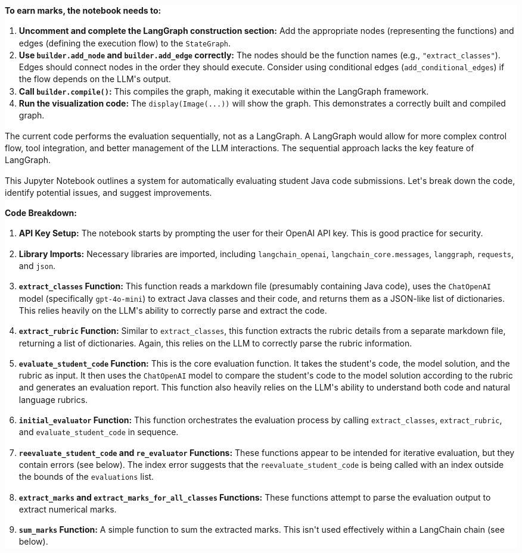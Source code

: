 
**To earn marks, the notebook needs to:**

1. **Uncomment and complete the LangGraph construction section:**  Add the appropriate nodes (representing the functions) and edges (defining the execution flow) to the `StateGraph`.
2. **Use `builder.add_node` and `builder.add_edge` correctly:**  The nodes should be the function names (e.g., `"extract_classes"`).  Edges should connect nodes in the order they should execute.  Consider using conditional edges (`add_conditional_edges`) if the flow depends on the LLM's output.
3. **Call `builder.compile()`:** This compiles the graph, making it executable within the LangGraph framework.
4. **Run the visualization code:**  The `display(Image(...))` will show the graph.  This demonstrates a correctly built and compiled graph.

The current code performs the evaluation sequentially, not as a LangGraph.  A LangGraph would allow for more complex control flow, tool integration, and better management of the LLM interactions.  The sequential approach lacks the key feature of LangGraph.


This Jupyter Notebook outlines a system for automatically evaluating student Java code submissions. Let's break down the code, identify potential issues, and suggest improvements.

**Code Breakdown:**

1. **API Key Setup:** The notebook starts by prompting the user for their OpenAI API key. This is good practice for security.

2. **Library Imports:**  Necessary libraries are imported, including `langchain_openai`, `langchain_core.messages`, `langgraph`, `requests`, and `json`.

3. **`extract_classes` Function:** This function reads a markdown file (presumably containing Java code), uses the `ChatOpenAI` model (specifically `gpt-4o-mini`) to extract Java classes and their code, and returns them as a JSON-like list of dictionaries.  This relies heavily on the LLM's ability to correctly parse and extract the code.

4. **`extract_rubric` Function:** Similar to `extract_classes`, this function extracts the rubric details from a separate markdown file, returning a list of dictionaries. Again, this relies on the LLM to correctly parse the rubric information.

5. **`evaluate_student_code` Function:** This is the core evaluation function. It takes the student's code, the model solution, and the rubric as input. It then uses the `ChatOpenAI` model to compare the student's code to the model solution according to the rubric and generates an evaluation report.  This function also heavily relies on the LLM's ability to understand both code and natural language rubrics.

6. **`initial_evaluator` Function:** This function orchestrates the evaluation process by calling `extract_classes`, `extract_rubric`, and `evaluate_student_code` in sequence.

7. **`reevaluate_student_code` and `re_evaluator` Functions:** These functions appear to be intended for iterative evaluation, but they contain errors (see below).  The index error suggests that the `reevaluate_student_code` is being called with an index outside the bounds of the `evaluations` list.


8. **`extract_marks` and `extract_marks_for_all_classes` Functions:** These functions attempt to parse the evaluation output to extract numerical marks.

9. **`sum_marks` Function:** A simple function to sum the extracted marks.  This isn't used effectively within a LangChain chain (see below).
